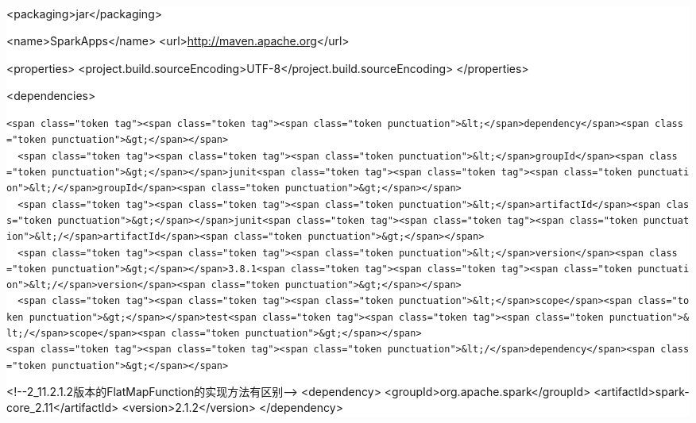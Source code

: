   <span class="token tag"><span class="token tag"><span class="token punctuation">&lt;</span>packaging</span><span class="token punctuation">&gt;</span></span>jar<span class="token tag"><span class="token tag"><span class="token punctuation">&lt;/</span>packaging</span><span class="token punctuation">&gt;</span></span>

  <span class="token tag"><span class="token tag"><span class="token punctuation">&lt;</span>name</span><span class="token punctuation">&gt;</span></span>SparkApps<span class="token tag"><span class="token tag"><span class="token punctuation">&lt;/</span>name</span><span class="token punctuation">&gt;</span></span>
  <span class="token tag"><span class="token tag"><span class="token punctuation">&lt;</span>url</span><span class="token punctuation">&gt;</span></span>http://maven.apache.org<span class="token tag"><span class="token tag"><span class="token punctuation">&lt;/</span>url</span><span class="token punctuation">&gt;</span></span>

  <span class="token tag"><span class="token tag"><span class="token punctuation">&lt;</span>properties</span><span class="token punctuation">&gt;</span></span>
    <span class="token tag"><span class="token tag"><span class="token punctuation">&lt;</span>project.build.sourceEncoding</span><span class="token punctuation">&gt;</span></span>UTF-8<span class="token tag"><span class="token tag"><span class="token punctuation">&lt;/</span>project.build.sourceEncoding</span><span class="token punctuation">&gt;</span></span>
  <span class="token tag"><span class="token tag"><span class="token punctuation">&lt;/</span>properties</span><span class="token punctuation">&gt;</span></span>

  <span class="token tag"><span class="token tag"><span class="token punctuation">&lt;</span>dependencies</span><span class="token punctuation">&gt;</span></span>
  
    <span class="token tag"><span class="token tag"><span class="token punctuation">&lt;</span>dependency</span><span class="token punctuation">&gt;</span></span>
      <span class="token tag"><span class="token tag"><span class="token punctuation">&lt;</span>groupId</span><span class="token punctuation">&gt;</span></span>junit<span class="token tag"><span class="token tag"><span class="token punctuation">&lt;/</span>groupId</span><span class="token punctuation">&gt;</span></span>
      <span class="token tag"><span class="token tag"><span class="token punctuation">&lt;</span>artifactId</span><span class="token punctuation">&gt;</span></span>junit<span class="token tag"><span class="token tag"><span class="token punctuation">&lt;/</span>artifactId</span><span class="token punctuation">&gt;</span></span>
      <span class="token tag"><span class="token tag"><span class="token punctuation">&lt;</span>version</span><span class="token punctuation">&gt;</span></span>3.8.1<span class="token tag"><span class="token tag"><span class="token punctuation">&lt;/</span>version</span><span class="token punctuation">&gt;</span></span>
      <span class="token tag"><span class="token tag"><span class="token punctuation">&lt;</span>scope</span><span class="token punctuation">&gt;</span></span>test<span class="token tag"><span class="token tag"><span class="token punctuation">&lt;/</span>scope</span><span class="token punctuation">&gt;</span></span>
    <span class="token tag"><span class="token tag"><span class="token punctuation">&lt;/</span>dependency</span><span class="token punctuation">&gt;</span></span>
    

<span class="token comment">&lt;!--2_11.2.1.2版本的FlatMapFunction的实现方法有区别--&gt;</span>
	<span class="token tag"><span class="token tag"><span class="token punctuation">&lt;</span>dependency</span><span class="token punctuation">&gt;</span></span>
	    <span class="token tag"><span class="token tag"><span class="token punctuation">&lt;</span>groupId</span><span class="token punctuation">&gt;</span></span>org.apache.spark<span class="token tag"><span class="token tag"><span class="token punctuation">&lt;/</span>groupId</span><span class="token punctuation">&gt;</span></span>
	    <span class="token tag"><span class="token tag"><span class="token punctuation">&lt;</span>artifactId</span><span class="token punctuation">&gt;</span></span>spark-core_2.11<span class="token tag"><span class="token tag"><span class="token punctuation">&lt;/</span>artifactId</span><span class="token punctuation">&gt;</span></span>
	    <span class="token tag"><span class="token tag"><span class="token punctuation">&lt;</span>version</span><span class="token punctuation">&gt;</span></span>2.1.2<span class="token tag"><span class="token tag"><span class="token punctuation">&lt;/</span>version</span><span class="token punctuation">&gt;</span></span>
	<span class="token tag"><span class="token tag"><span class="token punctuation">&lt;/</span>dependency</span><span class="token punctuation">&gt;</span></span>
